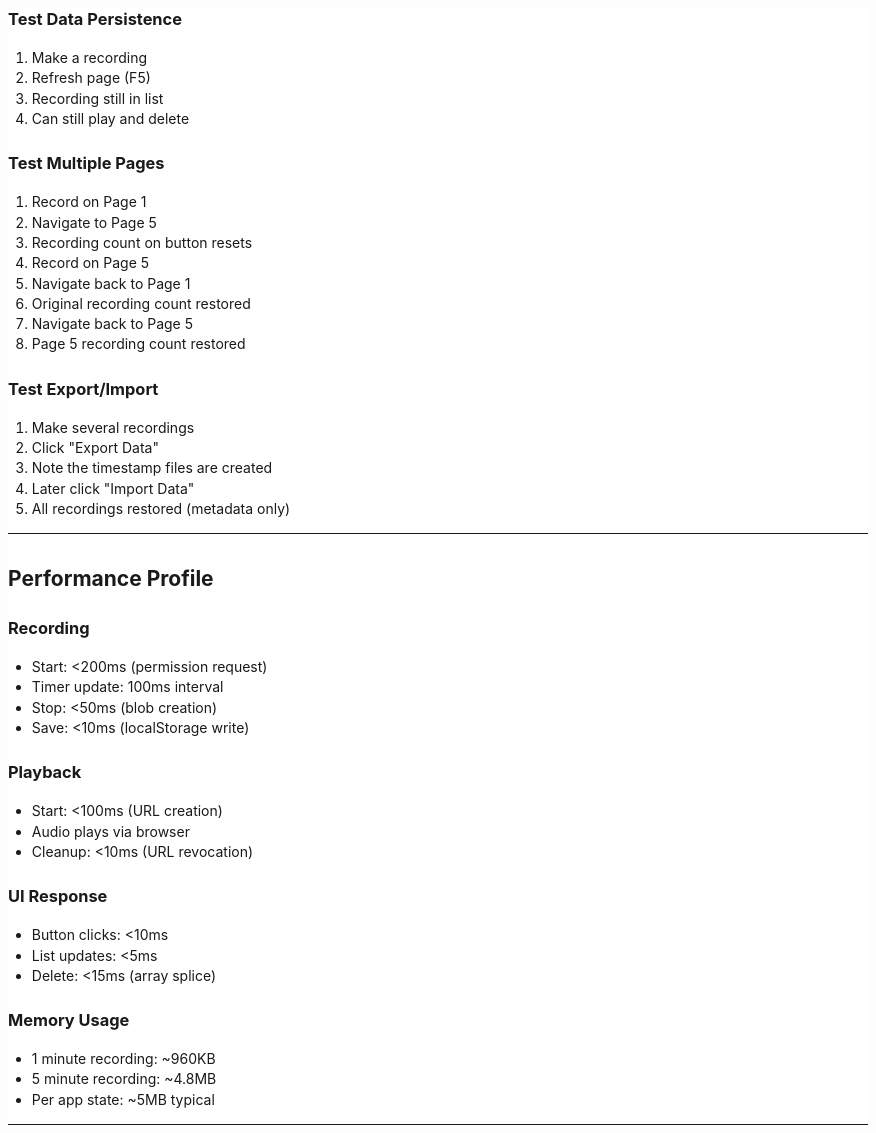 ### Test Data Persistence
1. Make a recording
2. Refresh page (F5)
3. Recording still in list
4. Can still play and delete

### Test Multiple Pages
1. Record on Page 1
2. Navigate to Page 5
3. Recording count on button resets
4. Record on Page 5
5. Navigate back to Page 1
6. Original recording count restored
7. Navigate back to Page 5
8. Page 5 recording count restored

### Test Export/Import
1. Make several recordings
2. Click "Export Data"
3. Note the timestamp files are created
4. Later click "Import Data"
5. All recordings restored (metadata only)

---

## Performance Profile

### Recording
- Start: <200ms (permission request)
- Timer update: 100ms interval
- Stop: <50ms (blob creation)
- Save: <10ms (localStorage write)

### Playback
- Start: <100ms (URL creation)
- Audio plays via browser
- Cleanup: <10ms (URL revocation)

### UI Response
- Button clicks: <10ms
- List updates: <5ms
- Delete: <15ms (array splice)

### Memory Usage
- 1 minute recording: ~960KB
- 5 minute recording: ~4.8MB
- Per app state: ~5MB typical

---
